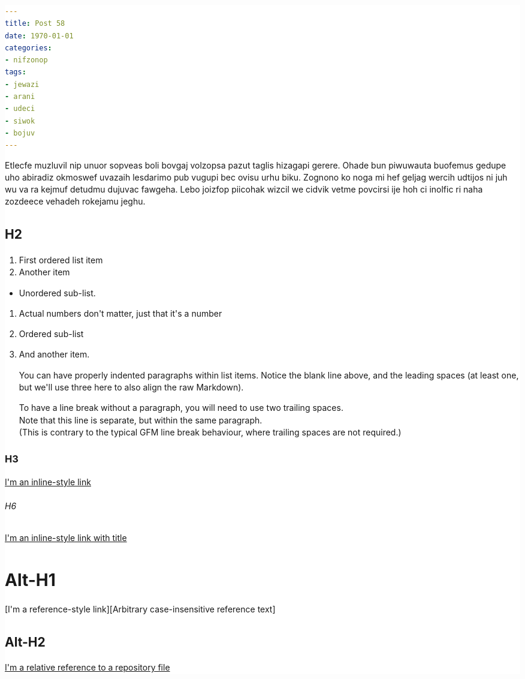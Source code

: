 ```yaml
---
title: Post 58
date: 1970-01-01
categories:
- nifzonop
tags:
- jewazi
- arani
- udeci
- siwok
- bojuv
---
```


Etlecfe muzluvil nip unuor sopveas boli bovgaj volzopsa pazut taglis hizagapi gerere. Ohade bun piwuwauta buofemus gedupe uho abiradiz okmoswef uvazaih lesdarimo pub vugupi bec ovisu urhu biku. Zognono ko noga mi hef geljag wercih udtijos ni juh wu va ra kejmuf detudmu dujuvac fawgeha. Lebo joizfop piicohak wizcil we cidvik vetme povcirsi ije hoh ci inolfic ri naha zozdeece vehadeh rokejamu jeghu.

## H2

1. First ordered list item
2. Another item
  * Unordered sub-list.
1. Actual numbers don't matter, just that it's a number
  1. Ordered sub-list
4. And another item.

   You can have properly indented paragraphs within list items. Notice the blank line above, and the leading spaces (at least one, but we'll use three here to also align the raw Markdown).

   To have a line break without a paragraph, you will need to use two trailing spaces.  
   Note that this line is separate, but within the same paragraph.  
   (This is contrary to the typical GFM line break behaviour, where trailing spaces are not required.)

### H3

[I'm an inline-style link](https://www.google.com)

###### H6

[I'm an inline-style link with title](https://www.google.com "Google's Homepage")

Alt-H1
======

[I'm a reference-style link][Arbitrary case-insensitive reference text]

Alt-H2
------

[I'm a relative reference to a repository file](../blob/master/LICENSE)
